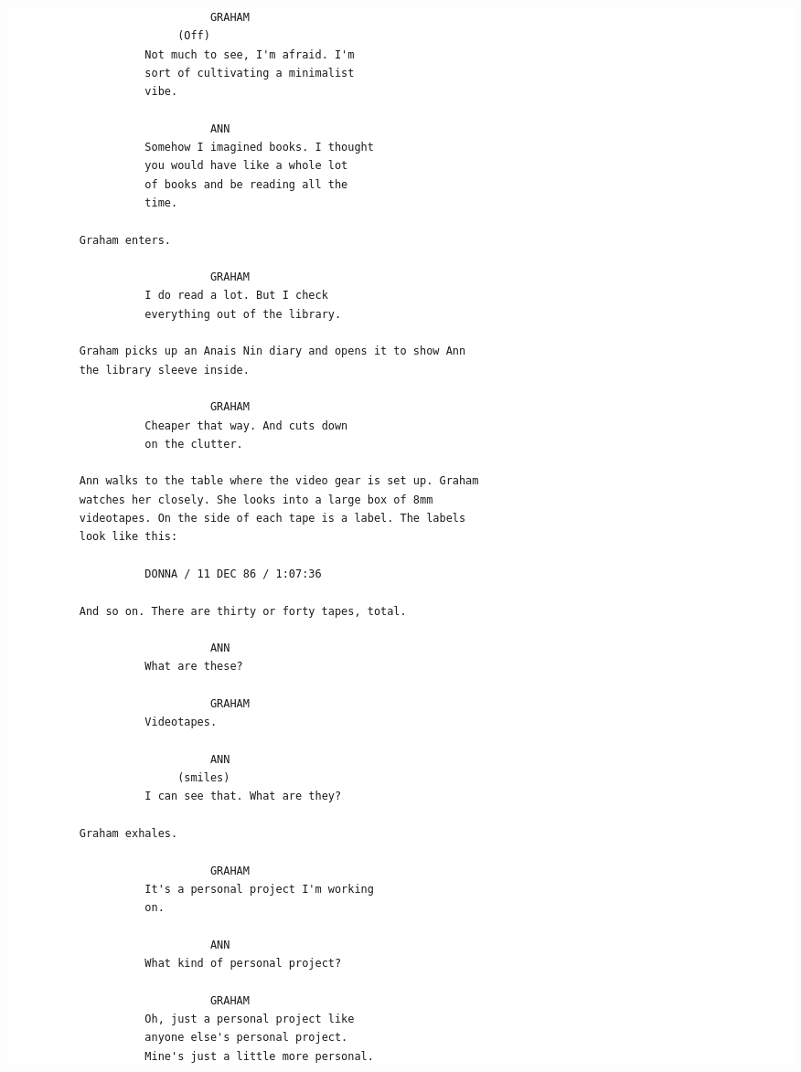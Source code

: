                                   GRAHAM
                              (Off)
                         Not much to see, I'm afraid. I'm
                         sort of cultivating a minimalist
                         vibe.
          
                                   ANN
                         Somehow I imagined books. I thought
                         you would have like a whole lot
                         of books and be reading all the
                         time.
          
               Graham enters.
          
                                   GRAHAM
                         I do read a lot. But I check
                         everything out of the library.
          
               Graham picks up an Anais Nin diary and opens it to show Ann
               the library sleeve inside.
          
                                   GRAHAM
                         Cheaper that way. And cuts down
                         on the clutter.
          
               Ann walks to the table where the video gear is set up. Graham
               watches her closely. She looks into a large box of 8mm
               videotapes. On the side of each tape is a label. The labels
               look like this:
          
                         DONNA / 11 DEC 86 / 1:07:36
          
               And so on. There are thirty or forty tapes, total.
          
                                   ANN
                         What are these?
          
                                   GRAHAM
                         Videotapes.
          
                                   ANN
                              (smiles)
                         I can see that. What are they?
          
               Graham exhales.
          
                                   GRAHAM
                         It's a personal project I'm working
                         on.
          
                                   ANN
                         What kind of personal project?
          
                                   GRAHAM
                         Oh, just a personal project like
                         anyone else's personal project.
                         Mine's just a little more personal.
          